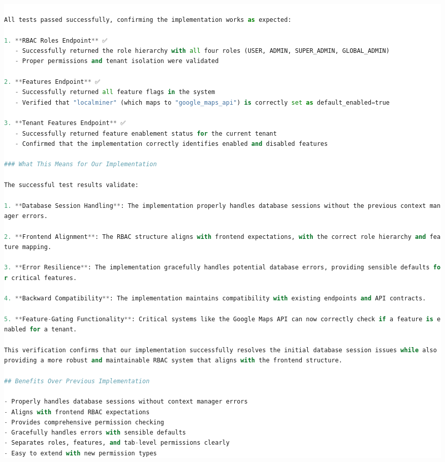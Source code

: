 ```python

All tests passed successfully, confirming the implementation works as expected:

1. **RBAC Roles Endpoint** ✅
   - Successfully returned the role hierarchy with all four roles (USER, ADMIN, SUPER_ADMIN, GLOBAL_ADMIN)
   - Proper permissions and tenant isolation were validated

2. **Features Endpoint** ✅
   - Successfully returned all feature flags in the system
   - Verified that "localminer" (which maps to "google_maps_api") is correctly set as default_enabled=true

3. **Tenant Features Endpoint** ✅
   - Successfully returned feature enablement status for the current tenant
   - Confirmed that the implementation correctly identifies enabled and disabled features

### What This Means for Our Implementation

The successful test results validate:

1. **Database Session Handling**: The implementation properly handles database sessions without the previous context manager errors.

2. **Frontend Alignment**: The RBAC structure aligns with frontend expectations, with the correct role hierarchy and feature mapping.

3. **Error Resilience**: The implementation gracefully handles potential database errors, providing sensible defaults for critical features.

4. **Backward Compatibility**: The implementation maintains compatibility with existing endpoints and API contracts.

5. **Feature-Gating Functionality**: Critical systems like the Google Maps API can now correctly check if a feature is enabled for a tenant.

This verification confirms that our implementation successfully resolves the initial database session issues while also providing a more robust and maintainable RBAC system that aligns with the frontend structure.

## Benefits Over Previous Implementation

- Properly handles database sessions without context manager errors
- Aligns with frontend RBAC expectations
- Provides comprehensive permission checking
- Gracefully handles errors with sensible defaults
- Separates roles, features, and tab-level permissions clearly
- Easy to extend with new permission types
```
